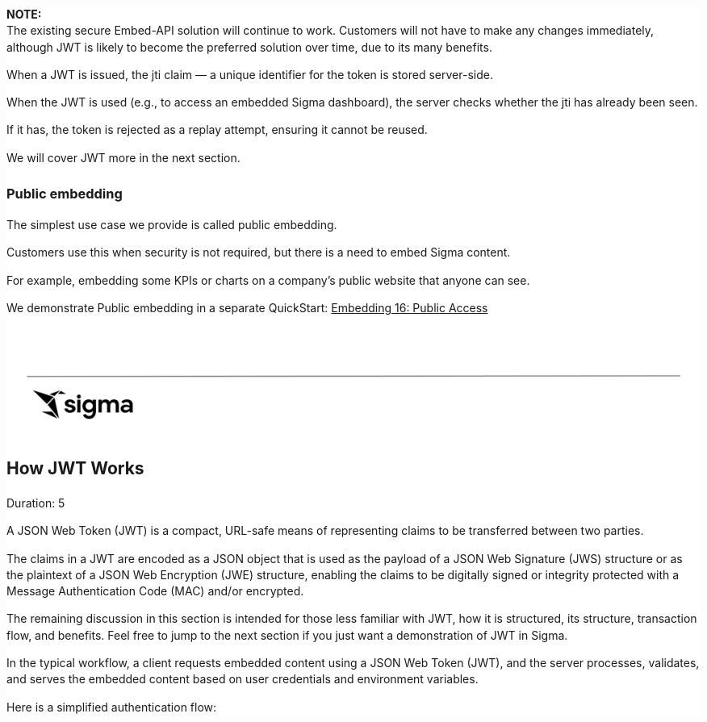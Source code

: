 <aside class="negative">
<strong>NOTE:</strong><br> The existing secure Embed-API solution will continue to work. Customers will not have to make any changes immediately, although JWT is likely to become the preferred solution over time, due to its many benefits.
</aside>

When a JWT is issued, the jti claim — a unique identifier for the token is stored server-side. 

When the JWT is used (e.g., to access an embedded Sigma dashboard), the server checks whether the jti has already been seen. 

If it has, the token is rejected as a replay attempt, ensuring it cannot be reused.
</aside>

We will cover JWT more in the next section.

### Public embedding
The simplest use case we provide is called public embedding. 

Customers use this when security is not required, but there is a need to embed Sigma content. 

For example, embedding some KPIs or charts on a company’s public website that anyone can see. 

We demonstrate Public embedding in a separate QuickStart: [Embedding 16: Public Access](https://quickstarts.sigmacomputing.com/guide/embedding_16_public_access_v3/index.html?index=..%2F..embedding#0) 

![Footer](assets/sigma_footer.png)


## How JWT Works
Duration: 5

A JSON Web Token (JWT) is a compact, URL-safe means of representing claims to be transferred between two parties.

The claims in a JWT are encoded as a JSON object that is used as the payload of a JSON Web Signature (JWS) structure or as the plaintext of a JSON Web Encryption (JWE) structure, enabling the claims to be digitally signed or integrity protected with a Message Authentication Code (MAC) and/or encrypted.

The remaining discussion in this section is intended for those less familiar with JWT, how it is structured, its structure, transaction flow, and benefits. Feel free to jump to the next section if you just want a demonstration of JWT in Sigma.

In the typical workflow, a client requests embedded content using a JSON Web Token (JWT), and the server processes, validates, and serves the embedded content based on user credentials and environment variables.

Here is a simplified authentication flow:
